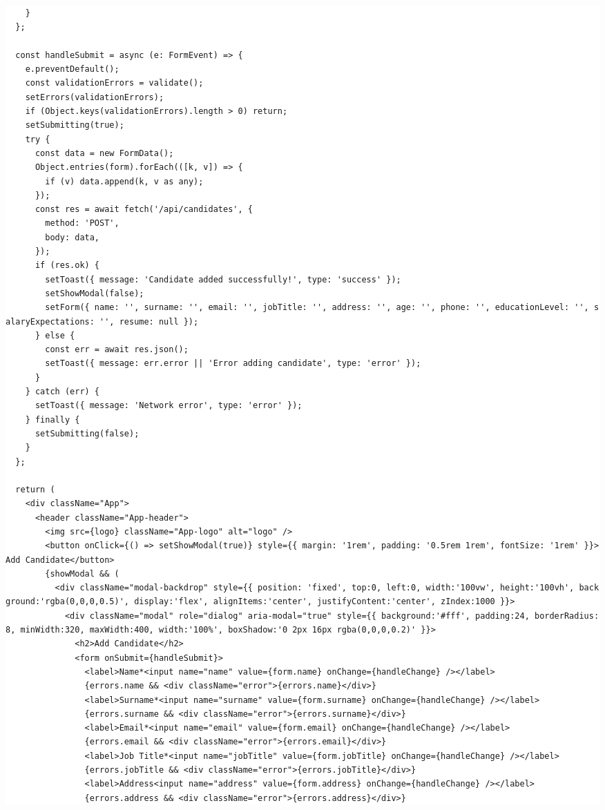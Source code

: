 ```typescriptreact
    }
  };

  const handleSubmit = async (e: FormEvent) => {
    e.preventDefault();
    const validationErrors = validate();
    setErrors(validationErrors);
    if (Object.keys(validationErrors).length > 0) return;
    setSubmitting(true);
    try {
      const data = new FormData();
      Object.entries(form).forEach(([k, v]) => {
        if (v) data.append(k, v as any);
      });
      const res = await fetch('/api/candidates', {
        method: 'POST',
        body: data,
      });
      if (res.ok) {
        setToast({ message: 'Candidate added successfully!', type: 'success' });
        setShowModal(false);
        setForm({ name: '', surname: '', email: '', jobTitle: '', address: '', age: '', phone: '', educationLevel: '', salaryExpectations: '', resume: null });
      } else {
        const err = await res.json();
        setToast({ message: err.error || 'Error adding candidate', type: 'error' });
      }
    } catch (err) {
      setToast({ message: 'Network error', type: 'error' });
    } finally {
      setSubmitting(false);
    }
  };

  return (
    <div className="App">
      <header className="App-header">
        <img src={logo} className="App-logo" alt="logo" />
        <button onClick={() => setShowModal(true)} style={{ margin: '1rem', padding: '0.5rem 1rem', fontSize: '1rem' }}>Add Candidate</button>
        {showModal && (
          <div className="modal-backdrop" style={{ position: 'fixed', top:0, left:0, width:'100vw', height:'100vh', background:'rgba(0,0,0,0.5)', display:'flex', alignItems:'center', justifyContent:'center', zIndex:1000 }}>
            <div className="modal" role="dialog" aria-modal="true" style={{ background:'#fff', padding:24, borderRadius:8, minWidth:320, maxWidth:400, width:'100%', boxShadow:'0 2px 16px rgba(0,0,0,0.2)' }}>
              <h2>Add Candidate</h2>
              <form onSubmit={handleSubmit}>
                <label>Name*<input name="name" value={form.name} onChange={handleChange} /></label>
                {errors.name && <div className="error">{errors.name}</div>}
                <label>Surname*<input name="surname" value={form.surname} onChange={handleChange} /></label>
                {errors.surname && <div className="error">{errors.surname}</div>}
                <label>Email*<input name="email" value={form.email} onChange={handleChange} /></label>
                {errors.email && <div className="error">{errors.email}</div>}
                <label>Job Title*<input name="jobTitle" value={form.jobTitle} onChange={handleChange} /></label>
                {errors.jobTitle && <div className="error">{errors.jobTitle}</div>}
                <label>Address<input name="address" value={form.address} onChange={handleChange} /></label>
                {errors.address && <div className="error">{errors.address}</div>}
```